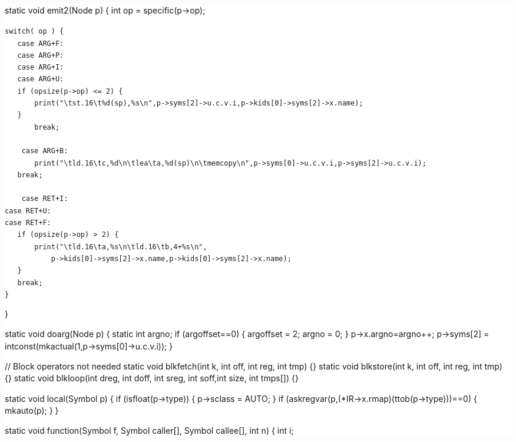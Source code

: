 
static void emit2(Node p) {
    int op = specific(p->op); 

    switch( op ) {
       case ARG+F: 
       case ARG+P: 
       case ARG+I: 
       case ARG+U: 
	   if (opsize(p->op) <= 2) {
	       print("\tst.16\t%d(sp),%s\n",p->syms[2]->u.c.v.i,p->kids[0]->syms[2]->x.name); 
	   }
           break;
	
        case ARG+B:
	       print("\tld.16\tc,%d\n\tlea\ta,%d(sp)\n\tmemcopy\n",p->syms[0]->u.c.v.i,p->syms[2]->u.c.v.i);
	   break;

        case RET+I:
	case RET+U:
	case RET+F:
	   if (opsize(p->op) > 2) {
	       print("\tld.16\ta,%s\n\tld.16\tb,4+%s\n",
		       p->kids[0]->syms[2]->x.name,p->kids[0]->syms[2]->x.name);
	   }
	   break;
    }
}

static void doarg(Node p) {
    static int argno;
    if (argoffset==0) {
	argoffset = 2;
	argno = 0;
    }
    p->x.argno=argno++;
    p->syms[2] = intconst(mkactual(1,p->syms[0]->u.c.v.i));
}

// Block operators not needed
static void blkfetch(int k, int off, int reg, int tmp) {}
static void blkstore(int k, int off, int reg, int tmp) {}
static void blkloop(int dreg, int doff, int sreg, int soff,int size, int tmps[]) {}

static void local(Symbol p) {
    if (isfloat(p->type)) {
	p->sclass = AUTO;
    }
    if (askregvar(p,(*IR->x.rmap)(ttob(p->type)))==0) {
	mkauto(p);
    }
}

static void function(Symbol f, Symbol caller[], Symbol callee[], int n) {
    int i;
